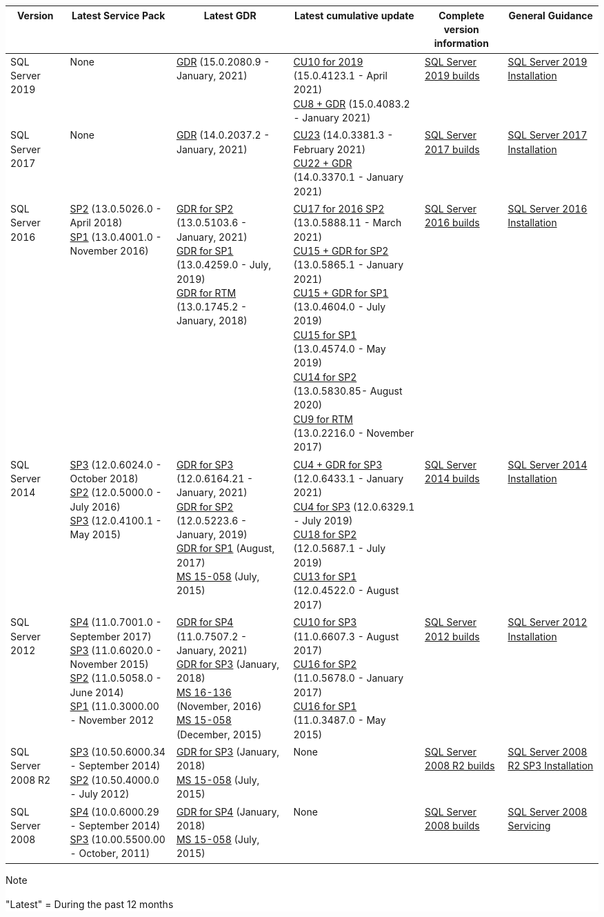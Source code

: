   |Version|Latest Service Pack|Latest GDR|Latest cumulative update|Complete version information|General Guidance|
  |---|---|---|---|---|---|
  |SQL Server 2019|None|[GDR](https://support.microsoft.com/help/4583458) (15.0.2080.9 - January, 2021)|[CU10 for 2019](https://support.microsoft.com/help/5001090) (15.0.4123.1 - April 2021)<br/>[CU8 + GDR](https://support.microsoft.com/help/4583459) (15.0.4083.2 - January 2021)|[SQL Server 2019 builds](https://support.microsoft.com/help/4518398)|[SQL Server 2019 Installation](/sql/database-engine/install-windows/install-sql-server?view=sql-server-ver15&preserve-view=true)|
  |SQL Server 2017|None|[GDR](https://support.microsoft.com/help/4583456) (14.0.2037.2 - January, 2021)|[CU23](https://support.microsoft.com/help/5000685) (14.0.3381.3 - February 2021)<br/>[CU22 + GDR](https://support.microsoft.com/help/4583457) (14.0.3370.1 - January 2021)|[SQL Server 2017 builds](https://support.microsoft.com/help/4047329)|[SQL Server 2017 Installation](/sql/database-engine/install-windows/install-sql-server?view=sql-server-ver15&preserve-view=true)|
  |SQL Server 2016|[SP2](https://support.microsoft.com/help/4052908) (13.0.5026.0 - April 2018)<br/>[SP1](https://support.microsoft.com/help/3182545) (13.0.4001.0 - November 2016)|[GDR for SP2](https://support.microsoft.com/help/4583460) (13.0.5103.6 - January, 2021)<br/>[GDR for SP1](https://support.microsoft.com/help/4505219) (13.0.4259.0 - July, 2019)<br/>[GDR for RTM](https://support.microsoft.com/help/4058560) (13.0.1745.2 - January, 2018)|[CU17 for 2016 SP2](https://support.microsoft.com/help/5001092) (13.0.5888.11 - March 2021)<br/>[CU15 + GDR for SP2](https://support.microsoft.com/help/4583461) (13.0.5865.1 - January 2021)<br/>[CU15 + GDR for SP1](https://support.microsoft.com/help/4505221) (13.0.4604.0 - July 2019)<br/>[CU15 for SP1](https://support.microsoft.com/help/4495257) (13.0.4574.0 - May 2019)<br/>[CU14 for SP2](https://support.microsoft.com/help/4564903) (13.0.5830.85- August 2020)<br/>[CU9 for RTM](https://support.microsoft.com/help/4037357) (13.0.2216.0 - November 2017)|[SQL Server 2016 builds](https://support.microsoft.com/help/3177312)|[SQL Server 2016 Installation](/sql/database-engine/install-windows/install-sql-server?view=sql-server-ver15&preserve-view=true)|
  |SQL Server 2014|[SP3](https://support.microsoft.com/help/4022619) (12.0.6024.0 - October 2018)<br/>[SP2](https://support.microsoft.com/help/3171021) (12.0.5000.0 - July 2016)<br/>[SP3](https://support.microsoft.com/help/3058865) (12.0.4100.1 - May 2015)|[GDR for SP3](https://support.microsoft.com/help/4583463) (12.0.6164.21 - January, 2021)<br/>[GDR for SP2](https://support.microsoft.com/help/4505217) (12.0.5223.6 - January, 2019)<br/>[GDR for SP1](https://support.microsoft.com/help/4032542) (August, 2017)<br/>[MS 15-058](/security-updates/SecurityBulletins/2015/ms15-058) (July, 2015)|[CU4 + GDR for SP3](https://support.microsoft.com/help/4583462) (12.0.6433.1 - January 2021)<br/>[CU4 for SP3](https://support.microsoft.com/help/4022619) (12.0.6329.1 - July 2019)<br/>[CU18 for SP2](https://support.microsoft.com/help/4500180) (12.0.5687.1 - July 2019)<br/>[CU13 for SP1](https://support.microsoft.com/help/4019099) (12.0.4522.0 - August 2017)|[SQL Server 2014 builds](https://support.microsoft.com/help/321185/#sqlserver2014)|[SQL Server 2014 Installation](https://www.microsoft.com/download/details.aspx?id=42299)|
  |SQL Server 2012| [SP4](https://support.microsoft.com/help/4018073) (11.0.7001.0 - September 2017)<br/>[SP3](https://support.microsoft.com/help/3072779) (11.0.6020.0 - November 2015)<br/>[SP2](https://support.microsoft.com/help/2958429) (11.0.5058.0 - June 2014)<br/>[SP1](https://support.microsoft.com/help/2674319) (11.0.3000.00 - November 2012|[GDR for SP4](https://support.microsoft.com/help/4583465) (11.0.7507.2 - January, 2021)<br/>[GDR for SP3](https://support.microsoft.com/help/4057115) (January, 2018)<br/>[MS 16-136](/security-updates/SecurityBulletins/2016/ms16-136) (November, 2016)<br/>[MS 15-058](/security-updates/SecurityBulletins/2015/ms15-058) (December, 2015)|[CU10 for SP3](https://support.microsoft.com/help/4025925) (11.0.6607.3 - August 2017)<br/>[CU16 for SP2](https://support.microsoft.com/help/3205054) (11.0.5678.0 - January 2017)<br/>[CU16 for SP1](https://support.microsoft.com/help/3052476) (11.0.3487.0 - May 2015)| [SQL Server 2012 builds](https://support.microsoft.com/help/321185/#sqlserver2012)|[SQL Server 2012 Installation](/previous-versions/sql/sql-server-2012/cc281837(v=sql.110))|
  |SQL Server 2008 R2|[SP3](https://support.microsoft.com/help/2979597) (10.50.6000.34 - September 2014)<br/>[SP2](https://support.microsoft.com/help/2630458) (10.50.4000.0 - July 2012)|[GDR for SP3](https://support.microsoft.com/help/4057113) (January, 2018)<br/>[MS 15-058](/security-updates/SecurityBulletins/2015/ms15-058) (July, 2015)|None|[SQL Server 2008 R2 builds](https://support.microsoft.com/help/321185/#sqlserver2008r2)|[SQL Server 2008 R2 SP3 Installation](https://www.microsoft.com/download/details.aspx?id=44271)|
  |SQL Server 2008|[SP4](https://support.microsoft.com/help/2979596) (10.0.6000.29 - September 2014)<br/>[SP3](https://support.microsoft.com/help/2546951) (10.00.5500.00 - October, 2011)|[GDR for SP4](https://support.microsoft.com/help/4057114) (January, 2018)<br/>[MS 15-058](/security-updates/SecurityBulletins/2015/ms15-058) (July, 2015)|None|[SQL Server 2008 builds](https://support.microsoft.com/help/321185/#sqlserver2008)|[SQL Server 2008 Servicing](/previous-versions/sql/sql-server-2008/dd638062(v=sql.100))|

  > [!NOTE]
  > "Latest" = During the past 12 months
